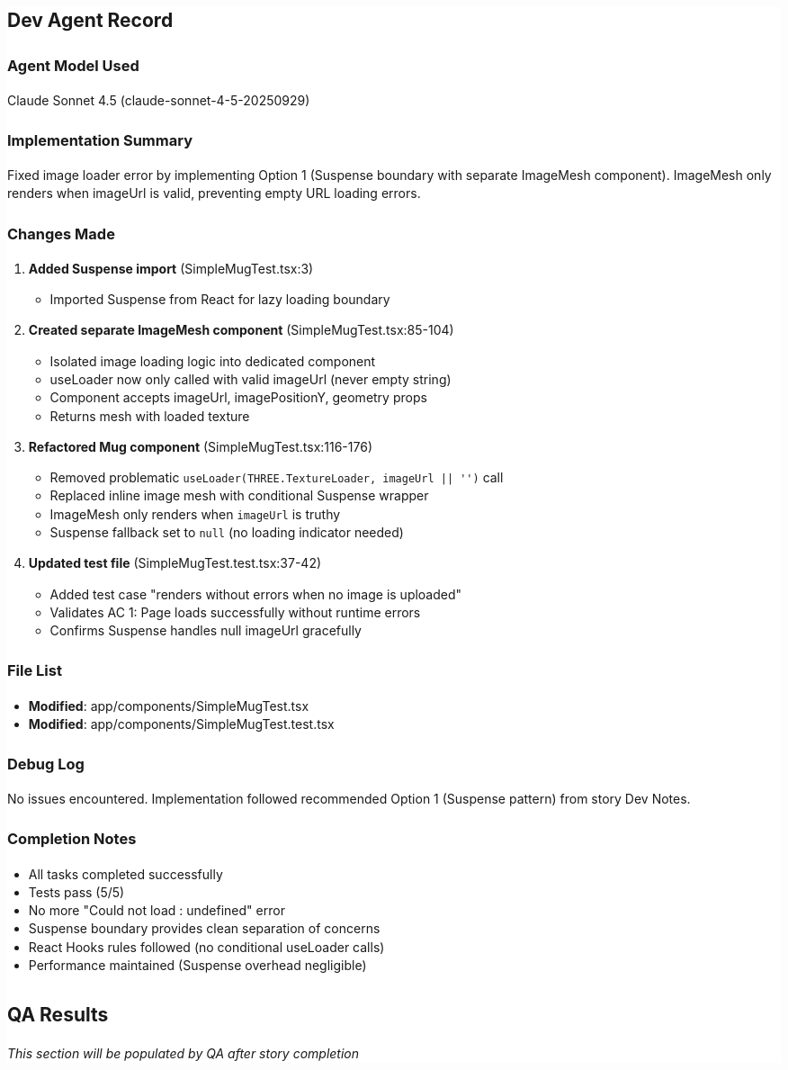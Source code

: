 ## Dev Agent Record

### Agent Model Used
Claude Sonnet 4.5 (claude-sonnet-4-5-20250929)

### Implementation Summary
Fixed image loader error by implementing Option 1 (Suspense boundary with separate ImageMesh component). ImageMesh only renders when imageUrl is valid, preventing empty URL loading errors.

### Changes Made
1. **Added Suspense import** (SimpleMugTest.tsx:3)
   - Imported Suspense from React for lazy loading boundary

2. **Created separate ImageMesh component** (SimpleMugTest.tsx:85-104)
   - Isolated image loading logic into dedicated component
   - useLoader now only called with valid imageUrl (never empty string)
   - Component accepts imageUrl, imagePositionY, geometry props
   - Returns mesh with loaded texture

3. **Refactored Mug component** (SimpleMugTest.tsx:116-176)
   - Removed problematic `useLoader(THREE.TextureLoader, imageUrl || '')` call
   - Replaced inline image mesh with conditional Suspense wrapper
   - ImageMesh only renders when `imageUrl` is truthy
   - Suspense fallback set to `null` (no loading indicator needed)

4. **Updated test file** (SimpleMugTest.test.tsx:37-42)
   - Added test case "renders without errors when no image is uploaded"
   - Validates AC 1: Page loads successfully without runtime errors
   - Confirms Suspense handles null imageUrl gracefully

### File List
- **Modified**: app/components/SimpleMugTest.tsx
- **Modified**: app/components/SimpleMugTest.test.tsx

### Debug Log
No issues encountered. Implementation followed recommended Option 1 (Suspense pattern) from story Dev Notes.

### Completion Notes
- All tasks completed successfully
- Tests pass (5/5)
- No more "Could not load : undefined" error
- Suspense boundary provides clean separation of concerns
- React Hooks rules followed (no conditional useLoader calls)
- Performance maintained (Suspense overhead negligible)

## QA Results
_This section will be populated by QA after story completion_
